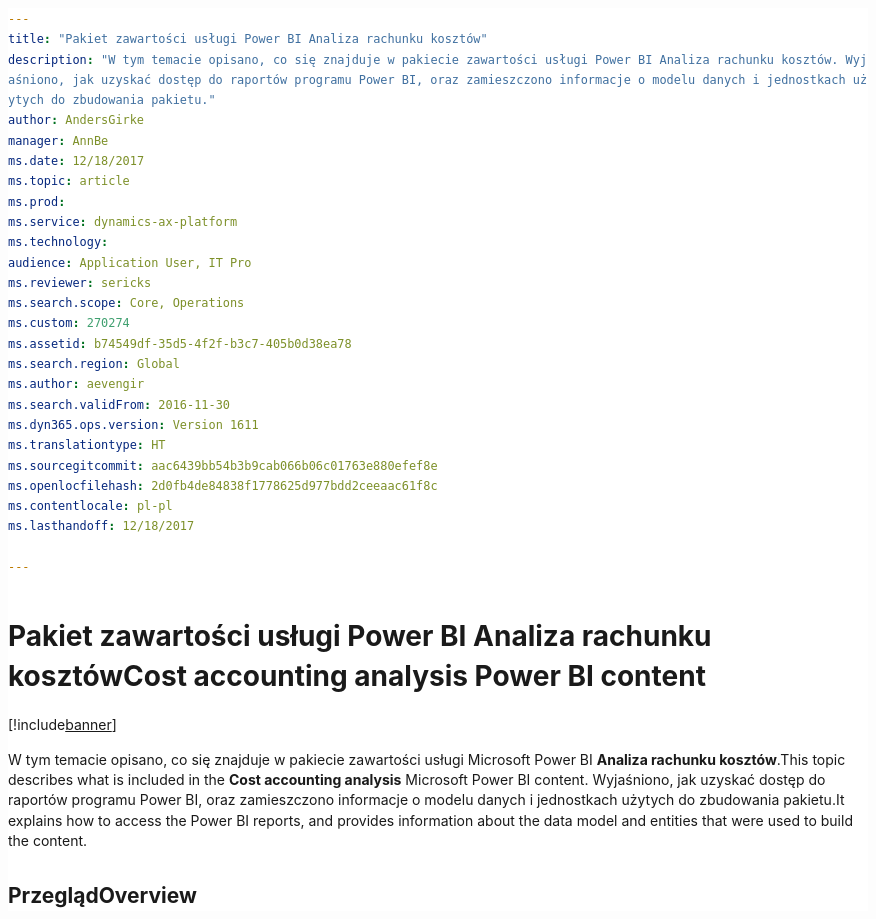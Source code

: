 ```yaml
---
title: "Pakiet zawartości usługi Power BI Analiza rachunku kosztów"
description: "W tym temacie opisano, co się znajduje w pakiecie zawartości usługi Power BI Analiza rachunku kosztów. Wyjaśniono, jak uzyskać dostęp do raportów programu Power BI, oraz zamieszczono informacje o modelu danych i jednostkach użytych do zbudowania pakietu."
author: AndersGirke
manager: AnnBe
ms.date: 12/18/2017
ms.topic: article
ms.prod: 
ms.service: dynamics-ax-platform
ms.technology: 
audience: Application User, IT Pro
ms.reviewer: sericks
ms.search.scope: Core, Operations
ms.custom: 270274
ms.assetid: b74549df-35d5-4f2f-b3c7-405b0d38ea78
ms.search.region: Global
ms.author: aevengir
ms.search.validFrom: 2016-11-30
ms.dyn365.ops.version: Version 1611
ms.translationtype: HT
ms.sourcegitcommit: aac6439bb54b3b9cab066b06c01763e880efef8e
ms.openlocfilehash: 2d0fb4de84838f1778625d977bdd2ceeaac61f8c
ms.contentlocale: pl-pl
ms.lasthandoff: 12/18/2017

---
```


# <a name="cost-accounting-analysis-power-bi-content"></a><span data-ttu-id="fcb80-104">Pakiet zawartości usługi Power BI Analiza rachunku kosztów</span><span class="sxs-lookup"><span data-stu-id="fcb80-104">Cost accounting analysis Power BI content</span></span>

[!include[banner](../includes/banner.md)]

<span data-ttu-id="fcb80-105">W tym temacie opisano, co się znajduje w pakiecie zawartości usługi Microsoft Power BI **Analiza rachunku kosztów**.</span><span class="sxs-lookup"><span data-stu-id="fcb80-105">This topic describes what is included in the **Cost accounting analysis** Microsoft Power BI content.</span></span> <span data-ttu-id="fcb80-106">Wyjaśniono, jak uzyskać dostęp do raportów programu Power BI, oraz zamieszczono informacje o modelu danych i jednostkach użytych do zbudowania pakietu.</span><span class="sxs-lookup"><span data-stu-id="fcb80-106">It explains how to access the Power BI reports, and provides information about the data model and entities that were used to build the content.</span></span>

## <a name="overview"></a><span data-ttu-id="fcb80-107">Przegląd</span><span class="sxs-lookup"><span data-stu-id="fcb80-107">Overview</span></span>
